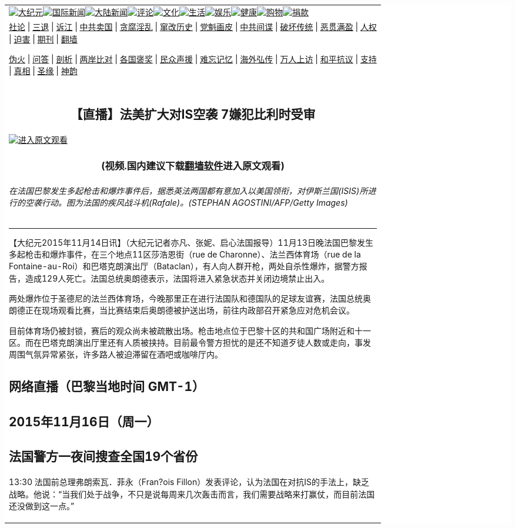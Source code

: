<a name="1" id="1" target="_blank"></a><span id="1"></span>
<table align=center border="0"><tr><td colspan="2" VALIGN=TOP><a href="https://github.com/uaq264/djy/blob/master/gb/nsc413.md#1"><img src="https://raw.githubusercontent.com/uaq264/www/master/t/djy/1.jpg" title="大纪元"></a><a href="https://github.com/uaq264/djy/blob/master/gb/n24hr.md#1"><img src="https://raw.githubusercontent.com/uaq264/www/master/t/djy/3.jpg" title="国际新闻"></a><a href="https://github.com/uaq264/djy/blob/master/gb/nsc413.md#1"><img src="https://raw.githubusercontent.com/uaq264/www/master/t/djy/4.jpg" title="大陆新闻"></a><a href="https://github.com/uaq264/djy/blob/master/gb/news392.md#1"><img src="https://raw.githubusercontent.com/uaq264/www/master/t/djy/5.jpg" title="评论"></a><a href="https://github.com/uaq264/djy/blob/master/gb/news2007.md#1"><img src="https://raw.githubusercontent.com/uaq264/www/master/t/djy/6.jpg" title="文化"></a><a href="https://github.com/uaq264/djy/blob/master/gb/news2008.md#1"><img src="https://raw.githubusercontent.com/uaq264/www/master/t/djy/7.jpg" title="生活"></a><a href="https://github.com/uaq264/djy/blob/master/gb/ncyule.md#1"><img src="https://raw.githubusercontent.com/uaq264/www/master/t/djy/8.jpg" title="娱乐"></a><a href="https://github.com/uaq264/djy/blob/master/gb/nsc1002.md#1"><img src="https://raw.githubusercontent.com/uaq264/www/master/t/djy/9.jpg" title="健康"><a href="https://www.youlucky.com"><img src="https://raw.githubusercontent.com/uaq264/www/master/t/djy/10.jpg" title="购物"></a><a href="https://donate.epochtimes.com/?utm_medium=epochtimes&utm_source=referral&utm_campaign=donate_button_djyarticleheader"><img src="https://raw.githubusercontent.com/uaq264/www/master/t/djy/12.jpg" title="捐款"></a></td></tr>
<tr><td colspan="2" VALIGN=TOP><a target="_blank" href="https://github.com/uaq264/djy/blob/master/gb/9p.md#1">社论</a> | <a target="_blank" href="https://github.com/uaq264/djy/blob/master/gb/nf5657.md#1">三退</a> | <a target="_blank" href="https://github.com/uaq264/djy/blob/master/gb/nf6124.md#1">诉江</a> | <a target="_blank" href="https://github.com/uaq264/djy/blob/master/gb/nf1176117.md#1">中共卖国</a> | <a target="_blank" href="https://github.com/uaq264/djy/blob/master/gb/nf5773.md#1">贪腐淫乱</a> | <a target="_blank" href="https://github.com/uaq264/djy/blob/master/gb/nf1176115.md#1">窜改历史</a> | <a target="_blank" href="https://github.com/uaq264/djy/blob/master/gb/nf1176107.md#1">党魁画皮</a> | <a target="_blank" href="https://github.com/uaq264/djy/blob/master/gb/nf1320400.md#1">中共间谍</a> | <a target="_blank" href="https://github.com/uaq264/djy/blob/master/gb/nf1176114.md#1">破坏传统</a> | <a target="_blank" href="https://github.com/uaq264/ntdtv/blob/master/gb/prog447_1.md#1">恶贯满盈</a> | <a target="_blank" href="https://github.com/uaq264/djy/blob/master/gb/ncid278.md#1">人权</a> | <a target="_blank" href="https://github.com/uaq264/djy/blob/master/gb/nf1176111.md#1">迫害</a> | <a target="_blank" href="https://gitlab.com/szzdlab/mh-qikan/blob/master/README.md#1">期刊</a> | <a target="_blank" href="https://github.com/uaq264/www/blob/master/README.md?zsrh#8">翻墙</a></p><p><a target="_blank" href="https://github.com/uaq264/djy/blob/master/gb/nf5562.md#1">伪火</a> | <a target="_blank" href="https://github.com/uaq264/djy/blob/master/gb/nf4378.md#1">问答</a> | <a target="_blank" href="https://github.com/uaq264/djy/blob/master/gb/nf5792.md#1">剖析</a> | <a target="_blank" href="https://github.com/uaq264/djy/blob/master/gb/nf5735.md#1">两岸比对</a> | <a target="_blank" href="https://github.com/uaq264/djy/blob/master/gb/nf6119.md#1">各国褒奖</a> | <a target="_blank" href="https://github.com/uaq264/djy/blob/master/gb/nf6120.md#1">民众声援</a> | <a target="_blank" href="https://github.com/uaq264/djy/blob/master/gb/nf1188594.md#1">难忘记忆</a> | <a target="_blank" href="https://github.com/uaq264/djy/blob/master/gb/nf3180.md#1">海外弘传</a> | <a target="_blank" href="https://github.com/uaq264/djy/blob/master/gb/nf5410.md#1">万人上访</a> | <a target="_blank" href="https://github.com/uaq264/ntdtv/blob/master/gb/prog1530_1.md#1">和平抗议</a> | <a target="_blank" href="https://github.com/uaq264/djy/blob/master/gb/nf4386.md#1">支持</a> | <a target="_blank" href="https://github.com/uaq264/djy/blob/master/gb/nf4389.md#1">真相</a> | <a target="_blank" href="https://github.com/uaq264/djy/blob/master/gb/nf5790.md#1">圣缘</a> | <a target="_blank" href="https://github.com/uaq264/djy/blob/master/gb/nf4786.md#1">神韵</a></td></tr>
<tr><td VALIGN=TOP width="626"><h2 align=center>【直播】法美扩大对IS空袭 7嫌犯比利时受审</h2>
<a href="https://rawcdn.githack.com/uaq264/vd/master/jump2.htm?id=WX2vW"><img width="600" src="https://raw.githubusercontent.com/uaq264/djy/master/gb/300/djtsp.jpg"title="进入原文观看"  alt="进入原文观看"></a><h3 align=center>(视频.国内建议下载<a href="https://github.com/uaq264/www/blob/master/README.md#8">翻墙软件</a>进入原文观看)</h3>
<h6>在法国巴黎发生多起枪击和爆炸事件后，据悉英法两国都有意加入以美国领衔，对伊斯兰国(ISIS)所进行的空袭行动。图为法国的疾风战斗机(Rafale)。(STEPHAN AGOSTINI/AFP/Getty Images)
</h6>
<hr>
	<p>【大纪元2015年11月14日讯】（大纪元记者亦凡、张妮、启心法国报导）11月13日晚法国<ahref="https://github.com/uaq264/djy/blob/master/gb/tag/%E5%B7%B4%E9%BB%8E.md#1">巴黎</a>发生多起<ahref="https://github.com/uaq264/djy/blob/master/gb/tag/%E6%9E%AA%E5%87%BB.md#1">枪击</a>和爆炸事件，在三个地点11区莎浩恩街（rue de Charonne）、法兰西体育场（rue de la Fontaine-au-Roi）和巴塔克朗演出厅（Bataclan），有人向人群开枪，两处自杀性爆炸，据警方报告，造成129人死亡。法国总统奥朗德表示，法国将进入紧急状态并关闭边境禁止出入。</p>
<p>两处爆炸位于圣德尼的法兰西体育场，今晚那里正在进行法国队和德国队的足球友谊赛，法国总统奥朗德正在现场观看比赛，当比赛结束后奥朗德被护送出场，前往内政部召开紧急应对危机会议。</p>
<p>目前体育场仍被封锁，赛后的观众尚未被疏散出场。<ahref="https://github.com/uaq264/djy/blob/master/gb/tag/%E6%9E%AA%E5%87%BB.md#1">枪击</a>地点位于<ahref="https://github.com/uaq264/djy/blob/master/gb/tag/%E5%B7%B4%E9%BB%8E.md#1">巴黎</a>十区的共和国广场附近和十一区。而在巴塔克朗演出厅里还有人质被挟持。目前最令警方担忧的是还不知道歹徒人数或走向，事发周围气氛异常紧张，许多路人被迫滞留在酒吧或咖啡厅内。</p>
<h2>网络直播（巴黎当地时间 GMT-1）</h2>
<h2>2015年11月16日（周一）</h2>
<h2>法国警方一夜间搜查全国19个省份</h2>
<p>13:30 法国前总理弗朗索瓦．菲永（Fran?ois Fillon）发表评论，认为法国在对抗IS的手法上，缺乏战略。他说：“当我们处于战争，不只是说每周来几次轰击而言，我们需要战略来打赢仗，而目前法国还没做到这一点。”</p>